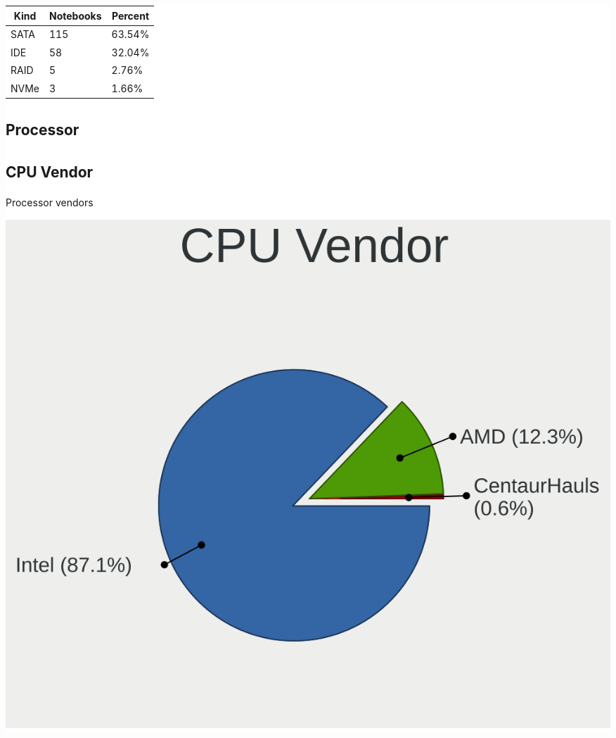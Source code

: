 
| Kind | Notebooks | Percent |
|------|-----------|---------|
| SATA | 115       | 63.54%  |
| IDE  | 58        | 32.04%  |
| RAID | 5         | 2.76%   |
| NVMe | 3         | 1.66%   |

Processor
---------

CPU Vendor
----------

Processor vendors

![CPU Vendor](./images/pie_chart/cpu_vendor.svg)
